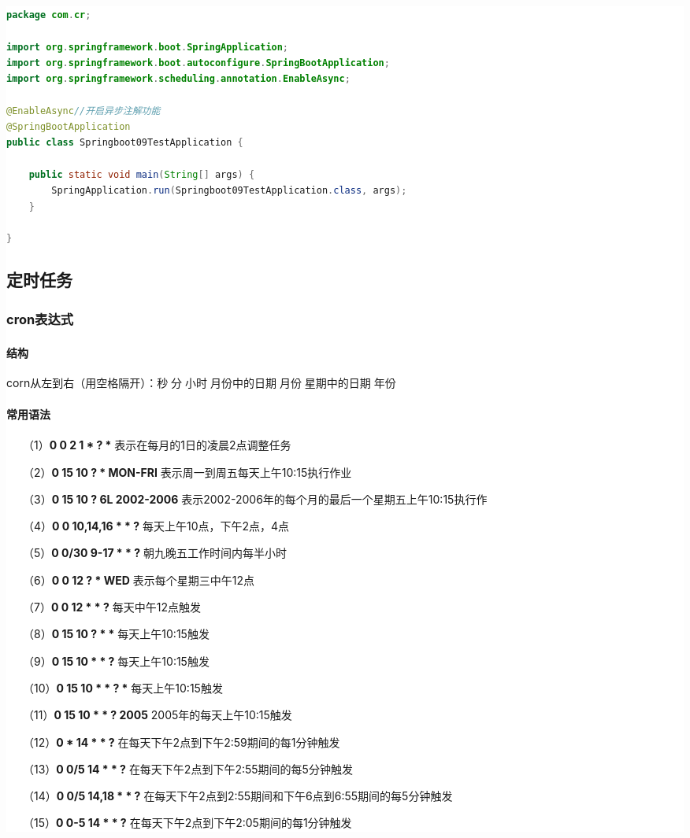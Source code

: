 ```java
package com.cr;

import org.springframework.boot.SpringApplication;
import org.springframework.boot.autoconfigure.SpringBootApplication;
import org.springframework.scheduling.annotation.EnableAsync;

@EnableAsync//开启异步注解功能
@SpringBootApplication
public class Springboot09TestApplication {

    public static void main(String[] args) {
        SpringApplication.run(Springboot09TestApplication.class, args);
    }

}
```



## 定时任务

### cron表达式

#### 结构

corn从左到右（用空格隔开）：秒 分 小时 月份中的日期 月份 星期中的日期 年份

#### 常用语法

　　（1）**0 0 2 1 \* ? \***  表示在每月的1日的凌晨2点调整任务

　　（2）**0 15 10 ? \* MON-FRI**  表示周一到周五每天上午10:15执行作业

　　（3）**0 15 10 ? 6L 2002-2006**  表示2002-2006年的每个月的最后一个星期五上午10:15执行作

　　（4）**0 0 10,14,16 \* \* ?**  每天上午10点，下午2点，4点 

　　（5）**0 0/30 9-17 \* \* ?**  朝九晚五工作时间内每半小时 

　　（6）**0 0 12 ? \* WED**   表示每个星期三中午12点 

　　（7）**0 0 12 \* \* ?**  每天中午12点触发 

　　（8）**0 15 10 ? \* \***   每天上午10:15触发 

　　（9）**0 15 10 \* \* ?**   每天上午10:15触发 

　　（10）**0 15 10 \* \* ? \***   每天上午10:15触发 

　　（11）**0 15 10 \* \* ? 2005**   2005年的每天上午10:15触发 

　　（12）**0 \* 14 \* \* ?**   在每天下午2点到下午2:59期间的每1分钟触发 

　　（13）**0 0/5 14 \* \* ?**   在每天下午2点到下午2:55期间的每5分钟触发 

　　（14）**0 0/5 14,18 \* \* ?**   在每天下午2点到2:55期间和下午6点到6:55期间的每5分钟触发 

　　（15）**0 0-5 14 \* \* ?**   在每天下午2点到下午2:05期间的每1分钟触发 
